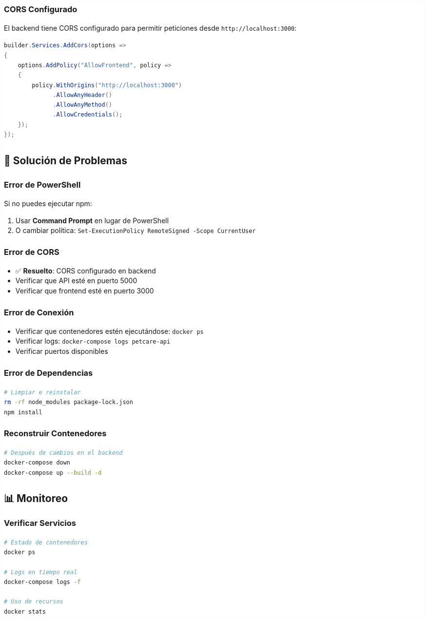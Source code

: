 ### CORS Configurado
El backend tiene CORS configurado para permitir peticiones desde `http://localhost:3000`:
```csharp
builder.Services.AddCors(options =>
{
    options.AddPolicy("AllowFrontend", policy =>
    {
        policy.WithOrigins("http://localhost:3000")
              .AllowAnyHeader()
              .AllowAnyMethod()
              .AllowCredentials();
    });
});
```

## 🐛 Solución de Problemas

### Error de PowerShell
Si no puedes ejecutar npm:
1. Usar **Command Prompt** en lugar de PowerShell
2. O cambiar política: `Set-ExecutionPolicy RemoteSigned -Scope CurrentUser`

### Error de CORS
- ✅ **Resuelto**: CORS configurado en backend
- Verificar que API esté en puerto 5000
- Verificar que frontend esté en puerto 3000

### Error de Conexión
- Verificar que contenedores estén ejecutándose: `docker ps`
- Verificar logs: `docker-compose logs petcare-api`
- Verificar puertos disponibles

### Error de Dependencias
```bash
# Limpiar e reinstalar
rm -rf node_modules package-lock.json
npm install
```

### Reconstruir Contenedores
```bash
# Después de cambios en el backend
docker-compose down
docker-compose up --build -d
```

## 📊 Monitoreo

### Verificar Servicios
```bash
# Estado de contenedores
docker ps

# Logs en tiempo real
docker-compose logs -f

# Uso de recursos
docker stats
```
